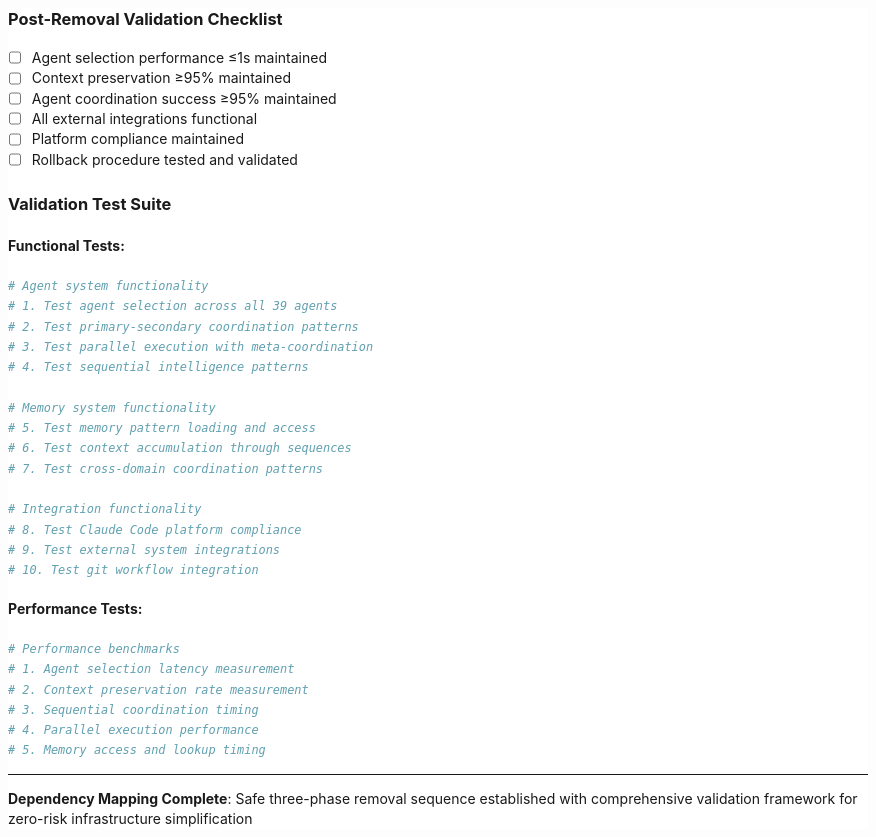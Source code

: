 ### Post-Removal Validation Checklist
- [ ] Agent selection performance ≤1s maintained
- [ ] Context preservation ≥95% maintained
- [ ] Agent coordination success ≥95% maintained
- [ ] All external integrations functional
- [ ] Platform compliance maintained
- [ ] Rollback procedure tested and validated

### Validation Test Suite

#### Functional Tests:
```bash
# Agent system functionality
# 1. Test agent selection across all 39 agents
# 2. Test primary-secondary coordination patterns
# 3. Test parallel execution with meta-coordination
# 4. Test sequential intelligence patterns

# Memory system functionality  
# 5. Test memory pattern loading and access
# 6. Test context accumulation through sequences
# 7. Test cross-domain coordination patterns

# Integration functionality
# 8. Test Claude Code platform compliance
# 9. Test external system integrations
# 10. Test git workflow integration
```

#### Performance Tests:
```bash
# Performance benchmarks
# 1. Agent selection latency measurement  
# 2. Context preservation rate measurement
# 3. Sequential coordination timing
# 4. Parallel execution performance
# 5. Memory access and lookup timing
```

---

**Dependency Mapping Complete**: Safe three-phase removal sequence established with comprehensive validation framework for zero-risk infrastructure simplification